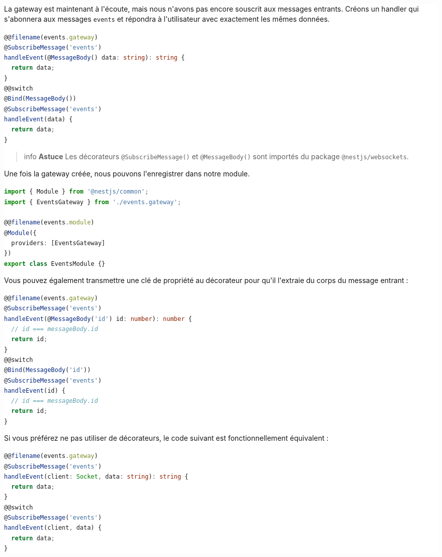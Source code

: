 La gateway est maintenant à l'écoute, mais nous n'avons pas encore souscrit aux messages entrants. Créons un handler qui s'abonnera aux messages `events` et répondra à l'utilisateur avec exactement les mêmes données.

```typescript
@@filename(events.gateway)
@SubscribeMessage('events')
handleEvent(@MessageBody() data: string): string {
  return data;
}
@@switch
@Bind(MessageBody())
@SubscribeMessage('events')
handleEvent(data) {
  return data;
}
```

> info **Astuce** Les décorateurs `@SubscribeMessage()` et `@MessageBody()` sont importés du package `@nestjs/websockets`.

Une fois la gateway créée, nous pouvons l'enregistrer dans notre module.

```typescript
import { Module } from '@nestjs/common';
import { EventsGateway } from './events.gateway';

@@filename(events.module)
@Module({
  providers: [EventsGateway]
})
export class EventsModule {}
```

Vous pouvez également transmettre une clé de propriété au décorateur pour qu'il l'extraie du corps du message entrant :

```typescript
@@filename(events.gateway)
@SubscribeMessage('events')
handleEvent(@MessageBody('id') id: number): number {
  // id === messageBody.id
  return id;
}
@@switch
@Bind(MessageBody('id'))
@SubscribeMessage('events')
handleEvent(id) {
  // id === messageBody.id
  return id;
}
```

Si vous préférez ne pas utiliser de décorateurs, le code suivant est fonctionnellement équivalent :

```typescript
@@filename(events.gateway)
@SubscribeMessage('events')
handleEvent(client: Socket, data: string): string {
  return data;
}
@@switch
@SubscribeMessage('events')
handleEvent(client, data) {
  return data;
}
```
